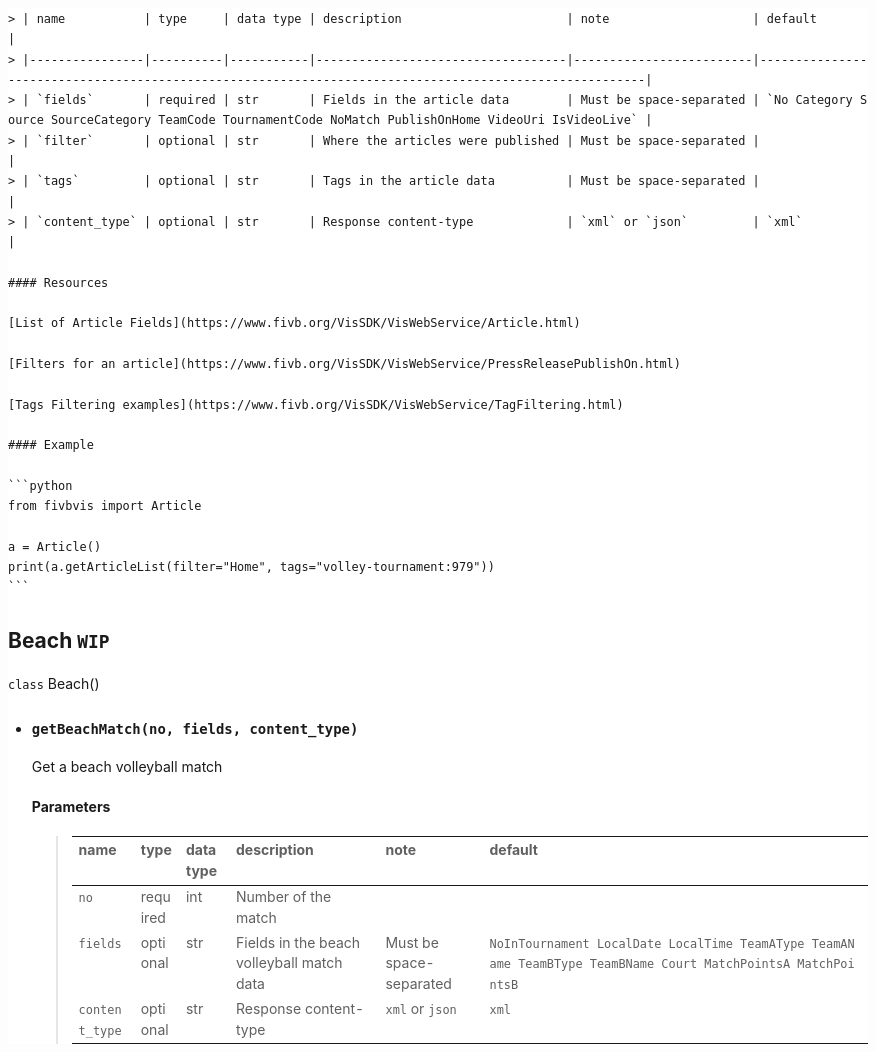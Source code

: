     > | name           | type     | data type | description                       | note                    | default                                                                                                |
    > |----------------|----------|-----------|-----------------------------------|-------------------------|--------------------------------------------------------------------------------------------------------|
    > | `fields`       | required | str       | Fields in the article data        | Must be space-separated | `No Category Source SourceCategory TeamCode TournamentCode NoMatch PublishOnHome VideoUri IsVideoLive` |
    > | `filter`       | optional | str       | Where the articles were published | Must be space-separated |                                                                                                        |
    > | `tags`         | optional | str       | Tags in the article data          | Must be space-separated |                                                                                                        |
    > | `content_type` | optional | str       | Response content-type             | `xml` or `json`         | `xml`                                                                                                  |

    #### Resources

    [List of Article Fields](https://www.fivb.org/VisSDK/VisWebService/Article.html)

    [Filters for an article](https://www.fivb.org/VisSDK/VisWebService/PressReleasePublishOn.html)

    [Tags Filtering examples](https://www.fivb.org/VisSDK/VisWebService/TagFiltering.html)

    #### Example

    ```python
    from fivbvis import Article

    a = Article()
    print(a.getArticleList(filter="Home", tags="volley-tournament:979"))
    ```

## Beach `WIP`

`class` Beach()

- ### `getBeachMatch(no, fields, content_type)`

    Get a beach volleyball match

    #### Parameters

    > | name           | type     | data type | description                               | note                    | default                                                                                                      |
    > |----------------|----------|-----------|-------------------------------------------|-------------------------|--------------------------------------------------------------------------------------------------------------|
    > | `no`           | required | int       | Number of the match                       |                         |                                                                                                              |
    > | `fields`       | optional | str       | Fields in the beach volleyball match data | Must be space-separated | `NoInTournament LocalDate LocalTime TeamAType TeamAName TeamBType TeamBName Court MatchPointsA MatchPointsB` |
    > | `content_type` | optional | str       | Response content-type                     | `xml` or `json`         | `xml`                                                                                                        |
